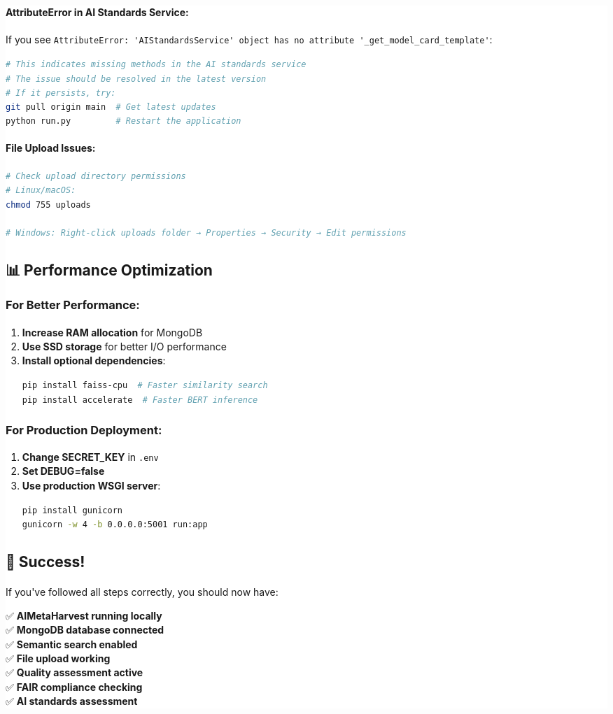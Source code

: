 #### AttributeError in AI Standards Service:
If you see `AttributeError: 'AIStandardsService' object has no attribute '_get_model_card_template'`:
```bash
# This indicates missing methods in the AI standards service
# The issue should be resolved in the latest version
# If it persists, try:
git pull origin main  # Get latest updates
python run.py         # Restart the application
```

#### File Upload Issues:
```bash
# Check upload directory permissions
# Linux/macOS:
chmod 755 uploads

# Windows: Right-click uploads folder → Properties → Security → Edit permissions
```

## 📊 Performance Optimization

### For Better Performance:
1. **Increase RAM allocation** for MongoDB
2. **Use SSD storage** for better I/O performance
3. **Install optional dependencies**:
   ```bash
   pip install faiss-cpu  # Faster similarity search
   pip install accelerate  # Faster BERT inference
   ```

### For Production Deployment:
1. **Change SECRET_KEY** in `.env`
2. **Set DEBUG=false**
3. **Use production WSGI server**:
   ```bash
   pip install gunicorn
   gunicorn -w 4 -b 0.0.0.0:5001 run:app
   ```

## 🎉 Success!

If you've followed all steps correctly, you should now have:

✅ **AIMetaHarvest running locally**  
✅ **MongoDB database connected**  
✅ **Semantic search enabled**  
✅ **File upload working**  
✅ **Quality assessment active**  
✅ **FAIR compliance checking**  
✅ **AI standards assessment**  
